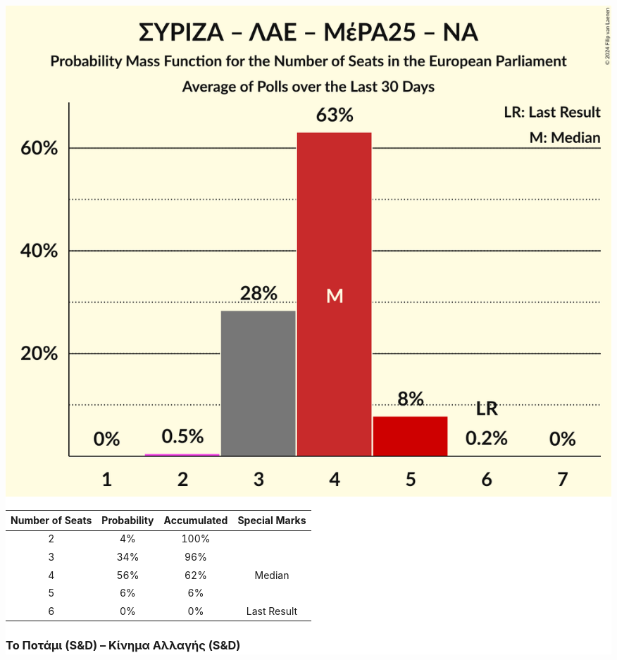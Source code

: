 ![Graph with seats probability mass function not yet produced](average-2024-04-15-coalitions-seats-pmf-συριζα–λαε–μέρα25–να.png "Seats Probability Mass Function")

| Number of Seats | Probability | Accumulated | Special Marks |
|:---------------:|:-----------:|:-----------:|:-------------:|
| 2 | 4% | 100% |  |
| 3 | 34% | 96% |  |
| 4 | 56% | 62% | Median |
| 5 | 6% | 6% |  |
| 6 | 0% | 0% | Last Result |

### Το Ποτάμι (S&D) – Κίνημα Αλλαγής (S&D)
